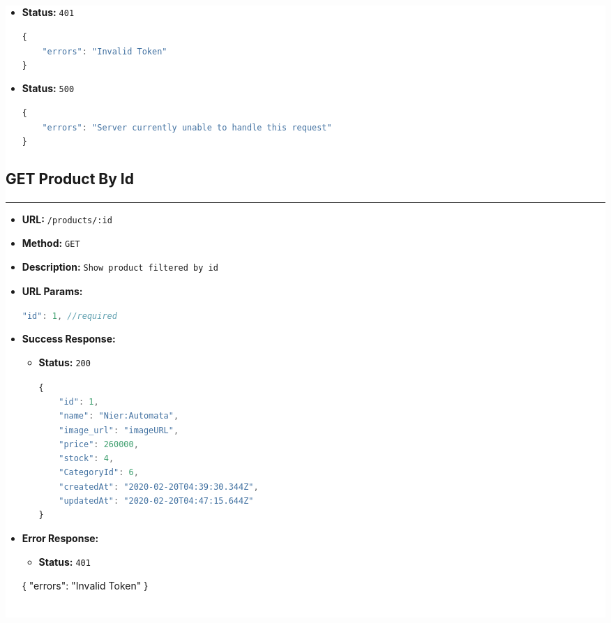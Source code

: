   - **Status:** `401`
  
    ```javascript
    {
        "errors": "Invalid Token"
    }
    ```
  
  - **Status:** `500`
  
    ```javascript
    {
        "errors": "Server currently unable to handle this request"
    }
    ```
  
    

## GET Product By Id

------

- **URL:** `/products/:id`

- **Method:** `GET`

- **Description:** `Show product filtered by id`

- **URL Params:** 

  ```javascript
  "id": 1, //required
  ```

- **Success Response:**

  - **Status:** `200`
  
    ```javascript
    {
        "id": 1,
        "name": "Nier:Automata",
        "image_url": "imageURL",
        "price": 260000,
        "stock": 4,
        "CategoryId": 6,
        "createdAt": "2020-02-20T04:39:30.344Z",
        "updatedAt": "2020-02-20T04:47:15.644Z"
    }
    ```
    
  
- **Error Response:**

  - **Status:** `401`

    ```javascript
  {
        "errors": "Invalid Token"
    }
    ```
    